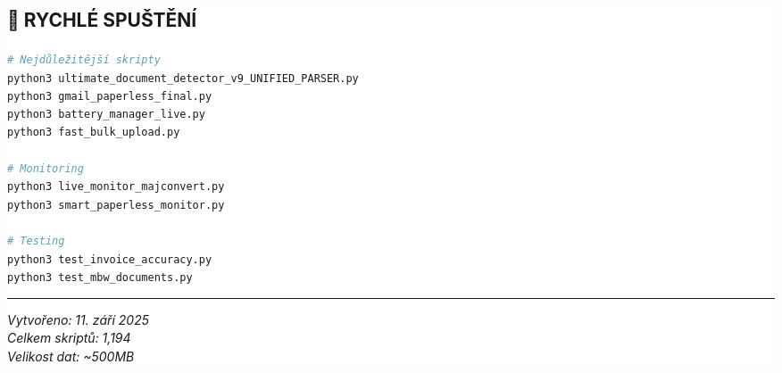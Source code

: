 ## 🚀 RYCHLÉ SPUŠTĚNÍ
```bash
# Nejdůležitější skripty
python3 ultimate_document_detector_v9_UNIFIED_PARSER.py
python3 gmail_paperless_final.py
python3 battery_manager_live.py
python3 fast_bulk_upload.py

# Monitoring
python3 live_monitor_majconvert.py
python3 smart_paperless_monitor.py

# Testing
python3 test_invoice_accuracy.py
python3 test_mbw_documents.py
```

---
*Vytvořeno: 11. září 2025*  
*Celkem skriptů: 1,194*  
*Velikost dat: ~500MB*